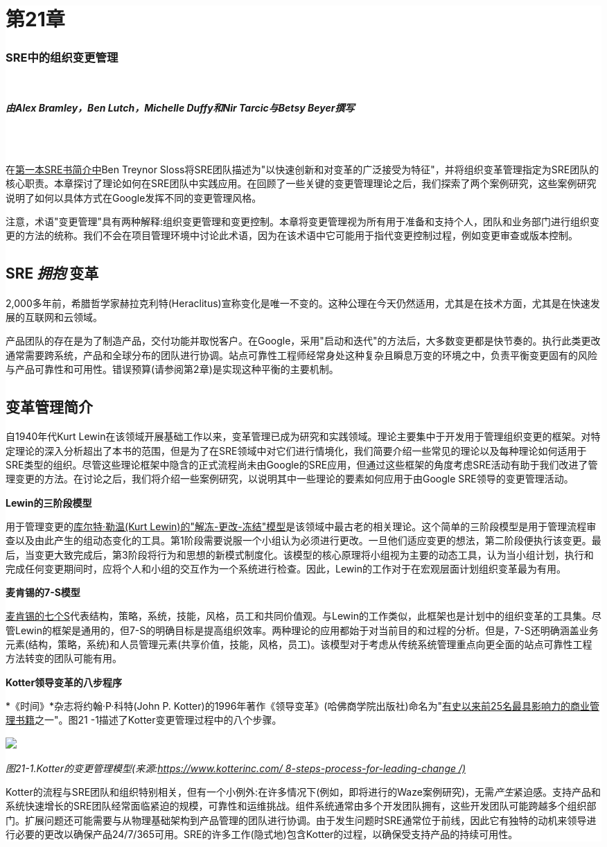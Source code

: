 

# **第21章**

### **SRE中的组织变更管理**

<br/>

***由Alex Bramley，Ben Lutch，Michelle Duffy和Nir Tarcic与Betsy Beyer撰写***

<br/>
<br/>

在[第一本SRE书简介中](http://bit.ly/2xCtP3S)Ben Treynor Sloss将SRE团队描述为"以快速创新和对变革的广泛接受为特征"，并将组织变革管理指定为SRE团队的核心职责。本章探讨了理论如何在SRE团队中实践应用。在回顾了一些关键的变更管理理论之后，我们探索了两个案例研究，这些案例研究说明了如何以具体方式在Google发挥不同的变更管理风格。

注意，术语"变更管理"具有两种解释:组织变更管理和变更控制。本章将变更管理视为所有用于准备和支持个人，团队和业务部门进行组织变更的方法的统称。我们不会在项目管理环境中讨论此术语，因为在该术语中它可能用于指代变更控制过程，例如变更审查或版本控制。

## **SRE *拥抱* 变革**

2,000多年前，希腊哲学家赫拉克利特(Heraclitus)宣称变化是唯一不变的。这种公理在今天仍然适用，尤其是在技术方面，尤其是在快速发展的互联网和云领域。

产品团队的存在是为了制造产品，交付功能并取悦客户。在Google，采用"启动和迭代"的方法后，大多数变更都是快节奏的。执行此类更改通常需要跨系统，产品和全球分布的团队进行协调。站点可靠性工程师经常身处这种复杂且瞬息万变的环境之中，负责平衡变更固有的风险与产品可靠性和可用性。错误预算(请参阅第2章)是实现这种平衡的主要机制。

## **变革管理简介**

自1940年代Kurt Lewin在该领域开展基础工作以来，变革管理已成为研究和实践领域。理论主要集中于开发用于管理组织变更的框架。对特定理论的深入分析超出了本书的范围，但是为了在SRE领域中对它们进行情境化，我们简要介绍一些常见的理论以及每种理论如何适用于SRE类型的组织。尽管这些理论框架中隐含的正式流程尚未由Google的SRE应用，但通过这些框架的角度考虑SRE活动有助于我们改进了管理变更的方法。在讨论之后，我们将介绍一些案例研究，以说明其中一些理论的要素如何应用于由Google SRE领导的变更管理活动。

**Lewin的三阶段模型**

用于管理变更的[库尔特·勒温(Kurt Lewin)的"解冻-更改-冻结"模型](http://bit.ly/2Jj4aSr)是该领域中最古老的相关理论。这个简单的三阶段模型是用于管理流程审查以及由此产生的组动态变化的工具。第1阶段需要说服一个小组认为必须进行更改。一旦他们适应变更的想法，第二阶段便执行该变更。最后，当变更大致完成后，第3阶段将行为和思想的新模式制度化。该模型的核心原理将小组视为主要的动态工具，认为当小组计划，执行和完成任何变更期间时，应将个人和小组的交互作为一个系统进行检查。因此，Lewin的工作对于在宏观层面计划组织变革最为有用。

**麦肯锡的7-S模型**

[麦肯锡的七个S](https://mck.co/2JqEweE)代表结构，策略，系统，技能，风格，员工和共同价值观。与Lewin的工作类似，此框架也是计划中的组织变革的工具集。尽管Lewin的框架是通用的，但7-S的明确目标是提高组织效率。两种理论的应用都始于对当前目的和过程的分析。但是，7-S还明确涵盖业务元素(结构，策略，系统)和人员管理元素(共享价值，技能，风格，员工)。该模型对于考虑从传统系统管理重点向更全面的站点可靠性工程方法转变的团队可能有用。

**Kotter领导变革的八步程序**

*《时间》*杂志将约翰·P·科特(John P. Kotter)的1996年著作《领导变革》(哈佛商学院出版社)命名为"[有史以来前25名最具影响力的商业管理书籍](https://ti.me/2kIspvq)之一"。图21 -1描述了Kotter变更管理过程中的八个步骤。

![](../media/image85.jpg)

*图21-1.Kotter的变更管理模型(来源:*[*https://www.kotterinc.com/* *8-steps-process-for-leading-change /)*](https://www.kotterinc.com/8-steps-process-for-leading-change/)

Kotter的流程与SRE团队和组织特别相关，但有一个小例外:在许多情况下(例如，即将进行的Waze案例研究)，无需*产生*紧迫感。支持产品和系统快速增长的SRE团队经常面临紧迫的规模，可靠性和运维挑战。组件系统通常由多个开发团队拥有，这些开发团队可能跨越多个组织部门。扩展问题还可能需要与从物理基础架构到产品管理的团队进行协调。由于发生问题时SRE通常位于前线，因此它有独特的动机来领导进行必要的更改以确保产品24/7/365可用。SRE的许多工作(隐式地)包含Kotter的过程，以确保受支持产品的持续可用性。
